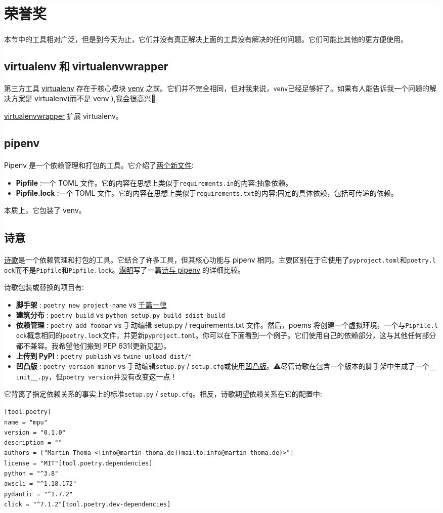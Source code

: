 # 荣誉奖

本节中的工具相对广泛，但是到今天为止，它们并没有真正解决上面的工具没有解决的任何问题。它们可能比其他的更方便使用。

## virtualenv 和 virtualenvwrapper

第三方工具 [virtualenv](https://pypi.org/project/virtualenv/) 存在于核心模块 [venv](https://docs.python.org/3/library/venv.html) 之前。它们并不完全相同，但对我来说，`venv`已经足够好了。如果有人能告诉我一个问题的解决方案是 virtualenv(而不是 venv ),我会很高兴🙂

[virtualenvwrapper](https://virtualenvwrapper.readthedocs.io/en/latest/) 扩展 virtualenv。

## pipenv

Pipenv 是一个依赖管理和打包的工具。它介绍了[两个新文件](https://github.com/pypa/pipfile):

*   **Pipfile** :一个 TOML 文件。它的内容在思想上类似于`requirements.in`的内容:抽象依赖。
*   **Pipfile.lock** :一个 TOML 文件。它的内容在思想上类似于`requirements.txt`的内容:固定的具体依赖，包括可传递的依赖。

本质上，它包装了 venv。

## 诗意

[诗歌](https://pypi.org/project/poetry/)是一个依赖管理和打包的工具。它结合了许多工具，但其核心功能与 pipenv 相同。主要区别在于它使用了`pyproject.toml`和`poetry.lock`而不是`Pipfile`和`Pipfile.lock`。[霜明](https://medium.com/u/8a7cdd475d09?source=post_page-----743ead5f39ee--------------------------------)写了一篇[诗与 pipenv](https://frostming.com/2019/01-04/pipenv-poetry) 的详细比较。

诗歌包装或替换的项目有:

*   **脚手架** : `poetry new project-name` vs [千篇一律](https://github.com/MartinThoma/cookiecutter-python-package)
*   **建筑分布** : `poetry build` vs `python setup.py build sdist_build`
*   **依赖管理** : `poetry add foobar` vs 手动编辑 setup.py / requirements.txt 文件。然后，poems 将创建一个虚拟环境，一个与`Pipfile.lock`概念相同的`poetry.lock`文件，并更新`pyproject.toml`。你可以在下面看到一个例子。它们使用自己的依赖部分，这与其他任何部分都不兼容。我希望他们搬到 PEP 631(更新见[期](https://github.com/python-poetry/poetry/issues/3332))。
*   **上传到 PyPI** : `poetry publish` vs `twine upload dist/*`
*   **凹凸版** : `poetry version minor` vs 手动编辑`setup.py` / `setup.cfg`或使用[凹凸版](https://pypi.org/project/bumpversion/)。⚠️尽管诗歌在包含一个版本的脚手架中生成了一个`__init__.py`，但`poetry version`并没有改变这一点！

它背离了指定依赖关系的事实上的标准`setup.py` / `setup.cfg`。相反，诗歌期望依赖关系在它的配置中:

```
[tool.poetry]
name = "mpu"
version = "0.1.0"
description = ""
authors = ["Martin Thoma <[info@martin-thoma.de](mailto:info@martin-thoma.de)>"]
license = "MIT"[tool.poetry.dependencies]
python = "^3.8"
awscli = "^1.18.172"
pydantic = "^1.7.2"
click = "^7.1.2"[tool.poetry.dev-dependencies]
```

